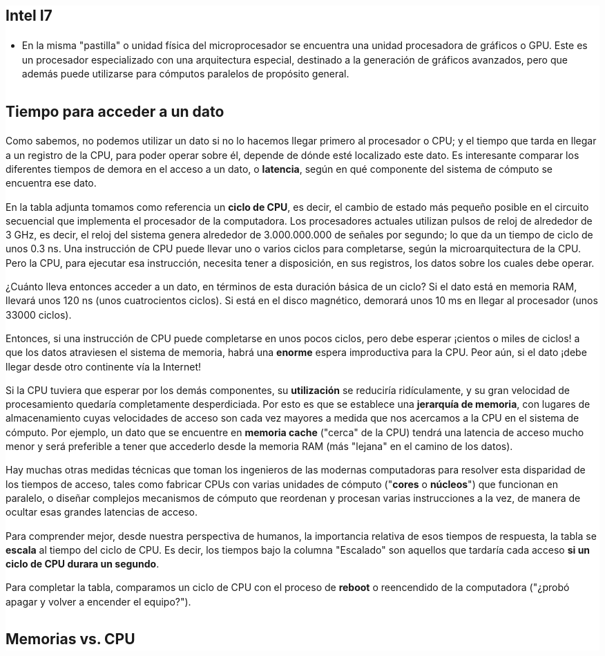 
## Intel I7

- En la misma "pastilla" o unidad física del microprocesador se encuentra una unidad procesadora de gráficos o GPU. Este es un procesador especializado con una arquitectura especial, destinado a la generación de gráficos avanzados, pero que además puede utilizarse para cómputos paralelos de propósito general.


## Tiempo para acceder a un dato

Como sabemos, no podemos utilizar un dato si no lo hacemos llegar primero al procesador o CPU; y el tiempo que tarda en llegar a un registro de la CPU, para poder operar sobre él, depende de dónde esté localizado este dato. Es interesante comparar los diferentes tiempos de demora en el acceso a un dato, o **latencia**, según en qué componente del sistema de cómputo se encuentra ese dato. 

En la tabla adjunta tomamos como referencia un **ciclo de CPU**, es decir, el cambio de estado más pequeño posible en el circuito secuencial que implementa el procesador de la computadora. Los procesadores actuales utilizan pulsos de reloj de alrededor de 3 GHz, es decir, el reloj del sistema genera alrededor de 3.000.000.000 de señales por segundo; lo que da un tiempo de ciclo de unos 0.3 ns. Una instrucción de CPU puede llevar uno o varios ciclos para completarse, según la microarquitectura de la CPU. Pero la CPU, para ejecutar esa instrucción, necesita tener a disposición, en sus registros, los datos sobre los cuales debe operar. 
 
¿Cuánto lleva entonces acceder a un dato, en términos de esta duración básica de un ciclo? Si el dato está en memoria RAM, llevará unos 120 ns (unos cuatrocientos ciclos). Si está en el disco magnético, demorará unos 10 ms en llegar al procesador (unos 33000 ciclos).

Entonces, si una instrucción de CPU puede completarse en unos pocos ciclos, pero debe esperar ¡cientos o miles de ciclos! a que los datos atraviesen el sistema de memoria, habrá una **enorme** espera improductiva para la CPU. Peor aún, si el dato ¡debe llegar desde otro continente vía la Internet!

Si la CPU tuviera que esperar por los demás componentes, su **utilización** se reduciría ridículamente, y su gran velocidad de procesamiento quedaría completamente desperdiciada. Por esto es que se establece una **jerarquía de memoria**, con lugares de almacenamiento cuyas velocidades de acceso son cada vez mayores a medida que nos acercamos a la CPU en el sistema de cómputo. Por ejemplo, un dato que se encuentre en **memoria cache** ("cerca" de la CPU) tendrá una latencia de acceso mucho menor y será preferible a tener que accederlo desde la memoria RAM (más "lejana" en el camino de los datos). 

Hay muchas otras medidas técnicas que toman los ingenieros de las modernas computadoras para resolver esta disparidad de los tiempos de acceso, tales como fabricar CPUs con varias unidades de cómputo ("**cores** o **núcleos**") que funcionan en paralelo, o diseñar complejos mecanismos de cómputo que reordenan y procesan varias instrucciones a la vez, de manera de ocultar esas grandes latencias de acceso.

Para comprender mejor, desde nuestra perspectiva de humanos, la importancia relativa de esos tiempos de respuesta, la tabla se **escala** al tiempo del ciclo de CPU. Es decir, los tiempos bajo la columna "Escalado" son aquellos que tardaría cada acceso **si un ciclo de CPU durara un segundo**. 

Para completar la tabla, comparamos un ciclo de CPU con el proceso de **reboot** o reencendido de la computadora ("¿probó apagar y volver a encender el equipo?").


## Memorias vs. CPU
